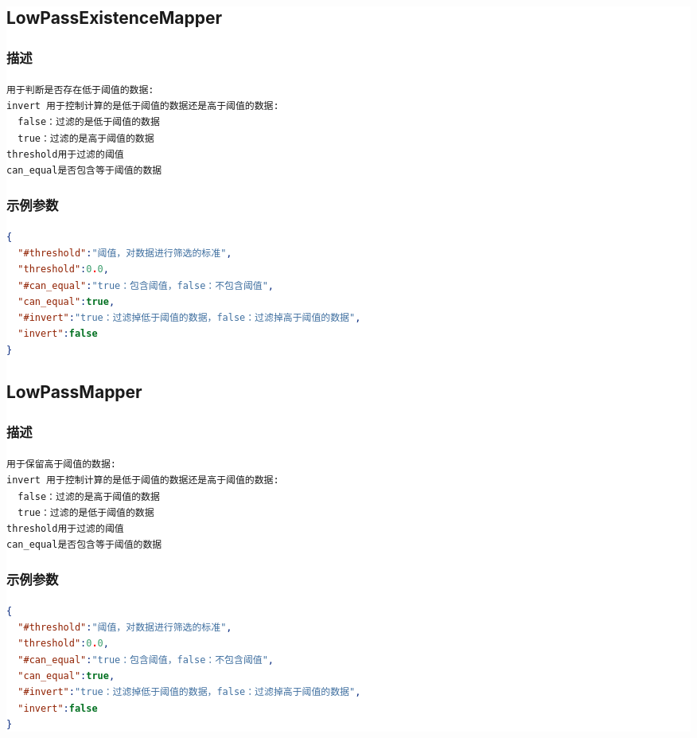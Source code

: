## LowPassExistenceMapper

### 描述

```text
用于判断是否存在低于阈值的数据: 
invert 用于控制计算的是低于阈值的数据还是高于阈值的数据: 
  false：过滤的是低于阈值的数据 
  true：过滤的是高于阈值的数据 
threshold用于过滤的阈值 
can_equal是否包含等于阈值的数据
```

### 示例参数

```json
{
  "#threshold":"阈值，对数据进行筛选的标准",
  "threshold":0.0,
  "#can_equal":"true：包含阈值，false：不包含阈值",
  "can_equal":true,
  "#invert":"true：过滤掉低于阈值的数据，false：过滤掉高于阈值的数据",
  "invert":false
}
```

## LowPassMapper

### 描述

```text
用于保留高于阈值的数据: 
invert 用于控制计算的是低于阈值的数据还是高于阈值的数据: 
  false：过滤的是高于阈值的数据 
  true：过滤的是低于阈值的数据 
threshold用于过滤的阈值 
can_equal是否包含等于阈值的数据
```

### 示例参数

```json
{
  "#threshold":"阈值，对数据进行筛选的标准",
  "threshold":0.0,
  "#can_equal":"true：包含阈值，false：不包含阈值",
  "can_equal":true,
  "#invert":"true：过滤掉低于阈值的数据，false：过滤掉高于阈值的数据",
  "invert":false
}
```
